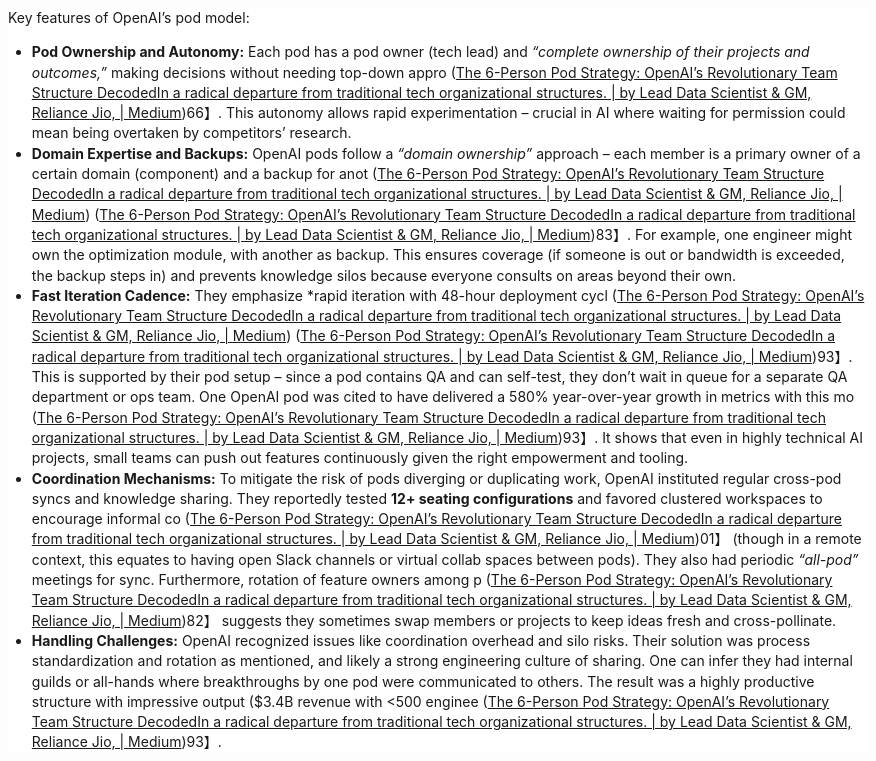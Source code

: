 Key features of OpenAI’s pod model:
- **Pod Ownership and Autonomy:** Each pod has a pod owner (tech lead) and *“complete ownership of their projects and outcomes,”* making decisions without needing top-down appro ([The 6-Person Pod Strategy: OpenAI’s Revolutionary Team Structure DecodedIn a radical departure from traditional tech organizational structures. | by Lead Data Scientist & GM, Reliance Jio, | Medium](https://medium.com/@venugopal.adep/the-6-person-pod-strategy-openais-revolutionary-team-structure-decodedin-a-radical-departure-f8503907c93a#:~:text=Each%20pod%20operates%20on%20four,key%20principles))66】. This autonomy allows rapid experimentation – crucial in AI where waiting for permission could mean being overtaken by competitors’ research.
- **Domain Expertise and Backups:** OpenAI pods follow a *“domain ownership”* approach – each member is a primary owner of a certain domain (component) and a backup for anot ([The 6-Person Pod Strategy: OpenAI’s Revolutionary Team Structure DecodedIn a radical departure from traditional tech organizational structures. | by Lead Data Scientist & GM, Reliance Jio, | Medium](https://medium.com/@venugopal.adep/the-6-person-pod-strategy-openais-revolutionary-team-structure-decodedin-a-radical-departure-f8503907c93a#:~:text=,with%20primary%20and%20backup%20experts)) ([The 6-Person Pod Strategy: OpenAI’s Revolutionary Team Structure DecodedIn a radical departure from traditional tech organizational structures. | by Lead Data Scientist & GM, Reliance Jio, | Medium](https://medium.com/@venugopal.adep/the-6-person-pod-strategy-openais-revolutionary-team-structure-decodedin-a-radical-departure-f8503907c93a#:~:text=Pods%20operate%20on%20a%20democratic,making%20model%20where))83】. For example, one engineer might own the optimization module, with another as backup. This ensures coverage (if someone is out or bandwidth is exceeded, the backup steps in) and prevents knowledge silos because everyone consults on areas beyond their own.
- **Fast Iteration Cadence:** They emphasize *rapid iteration with 48-hour deployment cycl ([The 6-Person Pod Strategy: OpenAI’s Revolutionary Team Structure DecodedIn a radical departure from traditional tech organizational structures. | by Lead Data Scientist & GM, Reliance Jio, | Medium](https://medium.com/@venugopal.adep/the-6-person-pod-strategy-openais-revolutionary-team-structure-decodedin-a-radical-departure-f8503907c93a#:~:text=%2A%20Autonomous%20Decision,areas%20while%20consulting%20on%20others)) ([The 6-Person Pod Strategy: OpenAI’s Revolutionary Team Structure DecodedIn a radical departure from traditional tech organizational structures. | by Lead Data Scientist & GM, Reliance Jio, | Medium](https://medium.com/@venugopal.adep/the-6-person-pod-strategy-openais-revolutionary-team-structure-decodedin-a-radical-departure-f8503907c93a#:~:text=The%20pod%20structure%20has%20delivered,impressive%20results))93】. This is supported by their pod setup – since a pod contains QA and can self-test, they don’t wait in queue for a separate QA department or ops team. One OpenAI pod was cited to have delivered a 580% year-over-year growth in metrics with this mo ([The 6-Person Pod Strategy: OpenAI’s Revolutionary Team Structure DecodedIn a radical departure from traditional tech organizational structures. | by Lead Data Scientist & GM, Reliance Jio, | Medium](https://medium.com/@venugopal.adep/the-6-person-pod-strategy-openais-revolutionary-team-structure-decodedin-a-radical-departure-f8503907c93a#:~:text=Productivity%20Metrics))93】. It shows that even in highly technical AI projects, small teams can push out features continuously given the right empowerment and tooling.
- **Coordination Mechanisms:** To mitigate the risk of pods diverging or duplicating work, OpenAI instituted regular cross-pod syncs and knowledge sharing. They reportedly tested **12+ seating configurations** and favored clustered workspaces to encourage informal co ([The 6-Person Pod Strategy: OpenAI’s Revolutionary Team Structure DecodedIn a radical departure from traditional tech organizational structures. | by Lead Data Scientist & GM, Reliance Jio, | Medium](https://medium.com/@venugopal.adep/the-6-person-pod-strategy-openais-revolutionary-team-structure-decodedin-a-radical-departure-f8503907c93a#:~:text=Pod%20effectiveness%20is%20maximized%20through%3A))01】 (though in a remote context, this equates to having open Slack channels or virtual collab spaces between pods). They also had periodic *“all-pod”* meetings for sync. Furthermore, rotation of feature owners among p ([The 6-Person Pod Strategy: OpenAI’s Revolutionary Team Structure DecodedIn a radical departure from traditional tech organizational structures. | by Lead Data Scientist & GM, Reliance Jio, | Medium](https://medium.com/@venugopal.adep/the-6-person-pod-strategy-openais-revolutionary-team-structure-decodedin-a-radical-departure-f8503907c93a#:~:text=Pods%20operate%20on%20a%20democratic,making%20model%20where))82】 suggests they sometimes swap members or projects to keep ideas fresh and cross-pollinate.
- **Handling Challenges:** OpenAI recognized issues like coordination overhead and silo risks. Their solution was process standardization and rotation as mentioned, and likely a strong engineering culture of sharing. One can infer they had internal guilds or all-hands where breakthroughs by one pod were communicated to others. The result was a highly productive structure with impressive output ($3.4B revenue with <500 enginee ([The 6-Person Pod Strategy: OpenAI’s Revolutionary Team Structure DecodedIn a radical departure from traditional tech organizational structures. | by Lead Data Scientist & GM, Reliance Jio, | Medium](https://medium.com/@venugopal.adep/the-6-person-pod-strategy-openais-revolutionary-team-structure-decodedin-a-radical-departure-f8503907c93a#:~:text=Productivity%20Metrics))93】.
